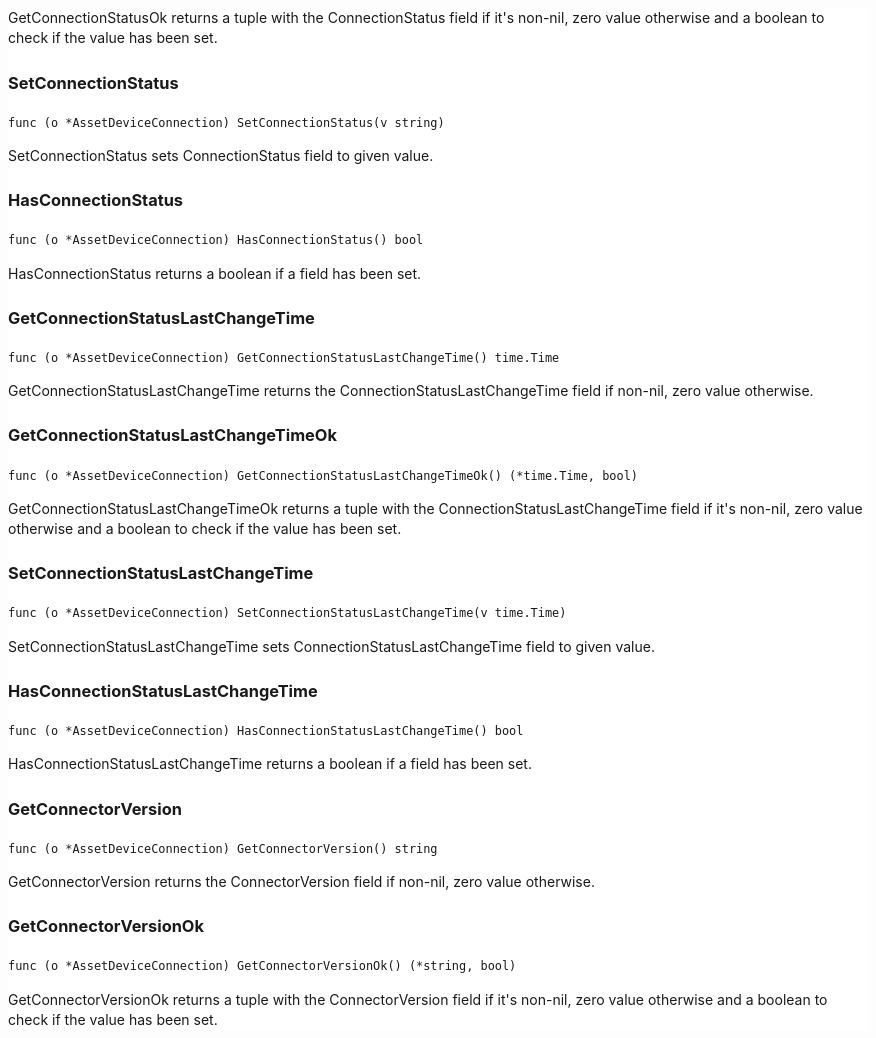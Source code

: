 GetConnectionStatusOk returns a tuple with the ConnectionStatus field if it's non-nil, zero value otherwise
and a boolean to check if the value has been set.

### SetConnectionStatus

`func (o *AssetDeviceConnection) SetConnectionStatus(v string)`

SetConnectionStatus sets ConnectionStatus field to given value.

### HasConnectionStatus

`func (o *AssetDeviceConnection) HasConnectionStatus() bool`

HasConnectionStatus returns a boolean if a field has been set.

### GetConnectionStatusLastChangeTime

`func (o *AssetDeviceConnection) GetConnectionStatusLastChangeTime() time.Time`

GetConnectionStatusLastChangeTime returns the ConnectionStatusLastChangeTime field if non-nil, zero value otherwise.

### GetConnectionStatusLastChangeTimeOk

`func (o *AssetDeviceConnection) GetConnectionStatusLastChangeTimeOk() (*time.Time, bool)`

GetConnectionStatusLastChangeTimeOk returns a tuple with the ConnectionStatusLastChangeTime field if it's non-nil, zero value otherwise
and a boolean to check if the value has been set.

### SetConnectionStatusLastChangeTime

`func (o *AssetDeviceConnection) SetConnectionStatusLastChangeTime(v time.Time)`

SetConnectionStatusLastChangeTime sets ConnectionStatusLastChangeTime field to given value.

### HasConnectionStatusLastChangeTime

`func (o *AssetDeviceConnection) HasConnectionStatusLastChangeTime() bool`

HasConnectionStatusLastChangeTime returns a boolean if a field has been set.

### GetConnectorVersion

`func (o *AssetDeviceConnection) GetConnectorVersion() string`

GetConnectorVersion returns the ConnectorVersion field if non-nil, zero value otherwise.

### GetConnectorVersionOk

`func (o *AssetDeviceConnection) GetConnectorVersionOk() (*string, bool)`

GetConnectorVersionOk returns a tuple with the ConnectorVersion field if it's non-nil, zero value otherwise
and a boolean to check if the value has been set.
